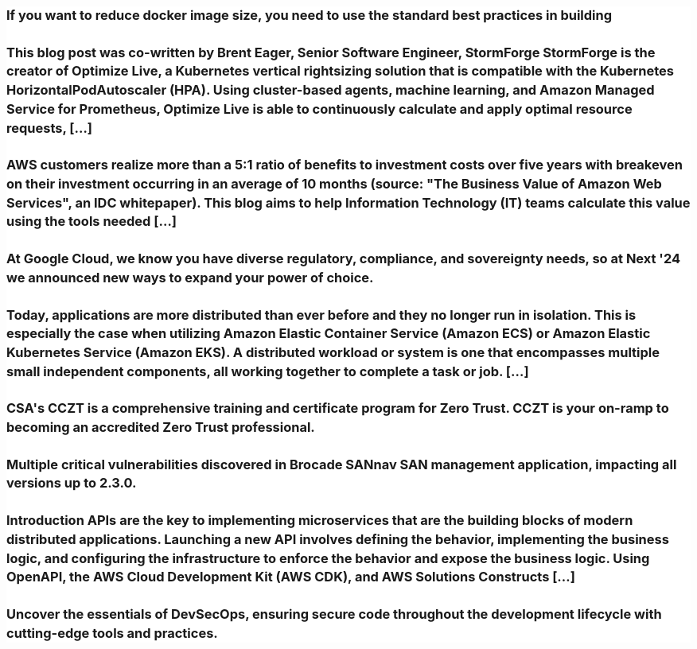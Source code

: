 ### If you want to reduce docker image size, you need to use the standard best practices in building

### This blog post was co-written by Brent Eager, Senior Software Engineer, StormForge StormForge is the creator of Optimize Live, a Kubernetes vertical rightsizing solution that is compatible with the Kubernetes HorizontalPodAutoscaler (HPA). Using cluster-based agents, machine learning, and Amazon Managed Service for Prometheus, Optimize Live is able to continuously calculate and apply optimal resource requests, […]

### AWS customers realize more than a 5:1 ratio of benefits to investment costs over five years with breakeven on their investment occurring in an average of 10 months (source: "The Business Value of Amazon Web Services", an IDC whitepaper). This blog aims to help Information Technology (IT) teams calculate this value using the tools needed […]

### At Google Cloud, we know you have diverse regulatory, compliance, and sovereignty needs, so at Next '24 we announced new ways to expand your power of choice.

### Today, applications are more distributed than ever before and they no longer run in isolation. This is especially the case when utilizing Amazon Elastic Container Service (Amazon ECS) or Amazon Elastic Kubernetes Service (Amazon EKS). A distributed workload or system is one that encompasses multiple small independent components, all working together to complete a task or job. […]

### CSA's CCZT is a comprehensive training and certificate program for Zero Trust. CCZT is your on-ramp to becoming an accredited Zero Trust professional.

### Multiple critical vulnerabilities discovered in Brocade SANnav SAN management application, impacting all versions up to 2.3.0.

### Introduction APIs are the key to implementing microservices that are the building blocks of modern distributed applications. Launching a new API involves defining the behavior, implementing the business logic, and configuring the infrastructure to enforce the behavior and expose the business logic. Using OpenAPI, the AWS Cloud Development Kit (AWS CDK), and AWS Solutions Constructs […]

### Uncover the essentials of DevSecOps, ensuring secure code throughout the development lifecycle with cutting-edge tools and practices.
